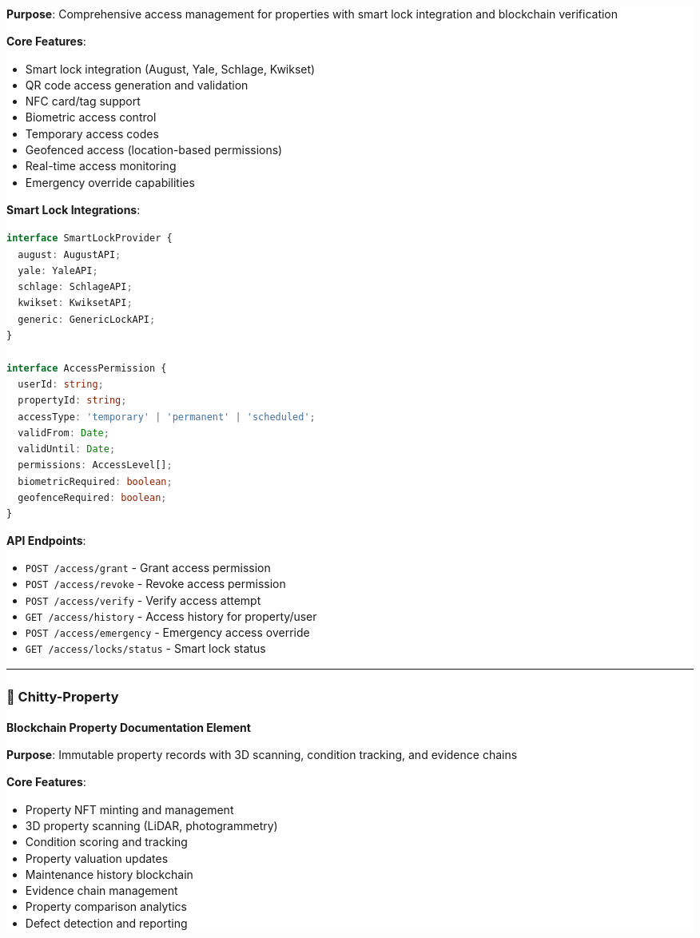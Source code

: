 **Purpose**: Comprehensive access management for properties with smart lock integration and blockchain verification

**Core Features**:
- Smart lock integration (August, Yale, Schlage, Kwikset)
- QR code access generation and validation
- NFC card/tag support
- Biometric access control
- Temporary access codes
- Geofenced access (location-based permissions)
- Real-time access monitoring
- Emergency override capabilities

**Smart Lock Integrations**:
```typescript
interface SmartLockProvider {
  august: AugustAPI;
  yale: YaleAPI;
  schlage: SchlageAPI;
  kwikset: KwiksetAPI;
  generic: GenericLockAPI;
}

interface AccessPermission {
  userId: string;
  propertyId: string;
  accessType: 'temporary' | 'permanent' | 'scheduled';
  validFrom: Date;
  validUntil: Date;
  permissions: AccessLevel[];
  biometricRequired: boolean;
  geofenceRequired: boolean;
}
```

**API Endpoints**:
- `POST /access/grant` - Grant access permission
- `POST /access/revoke` - Revoke access permission
- `POST /access/verify` - Verify access attempt
- `GET /access/history` - Access history for property/user
- `POST /access/emergency` - Emergency access override
- `GET /access/locks/status` - Smart lock status

---

### 🏢 Chitty-Property
**Blockchain Property Documentation Element**

**Purpose**: Immutable property records with 3D scanning, condition tracking, and evidence chains

**Core Features**:
- Property NFT minting and management
- 3D property scanning (LiDAR, photogrammetry)
- Condition scoring and tracking
- Property valuation updates
- Maintenance history blockchain
- Evidence chain management
- Property comparison analytics
- Defect detection and reporting
